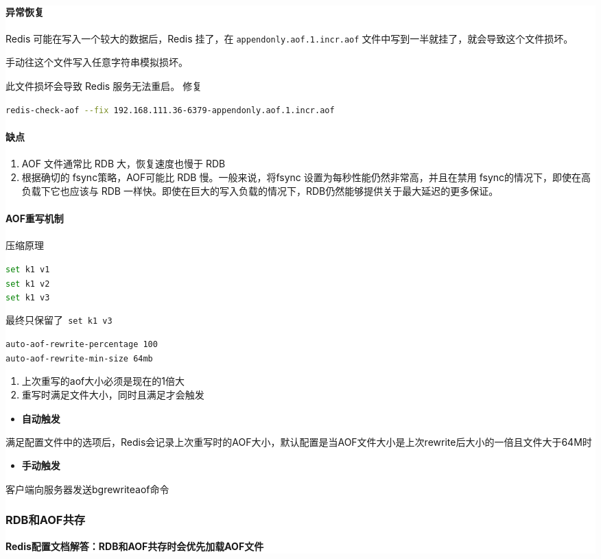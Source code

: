 

#### 异常恢复

Redis 可能在写入一个较大的数据后，Redis 挂了，在 `appendonly.aof.1.incr.aof` 文件中写到一半就挂了，就会导致这个文件损坏。

手动往这个文件写入任意字符串模拟损坏。

此文件损坏会导致 Redis 服务无法重启。 修复

```sh
redis-check-aof --fix 192.168.111.36-6379-appendonly.aof.1.incr.aof
```



#### 缺点

1. AOF 文件通常比 RDB 大，恢复速度也慢于 RDB
2. 根据确切的 fsync策略，AOF可能比 RDB 慢。一般来说，将fsync 设置为每秒性能仍然非常高，并且在禁用 fsync的情况下，即使在高负载下它也应该与 RDB 一样快。即使在巨大的写入负载的情况下，RDB仍然能够提供关于最大延迟的更多保证。



#### AOF重写机制

压缩原理

```sh
set k1 v1
set k1 v2
set k1 v3
```

最终只保留了` set k1 v3` 



```
auto-aof-rewrite-percentage 100
auto-aof-rewrite-min-size 64mb
```

1. 上次重写的aof大小必须是现在的1倍大
2. 重写时满足文件大小，同时且满足才会触发





- **自动触发**

满足配置文件中的选项后，Redis会记录上次重写时的AOF大小，默认配置是当AOF文件大小是上次rewrite后大小的一倍且文件大于64M时

- **手动触发**

客户端向服务器发送bgrewriteaof命令


### RDB和AOF共存

**Redis配置文档解答：RDB和AOF共存时会优先加载AOF文件**
